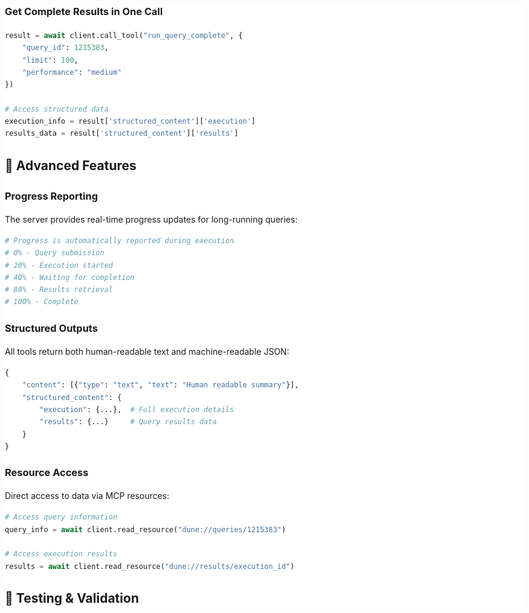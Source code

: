 ### Get Complete Results in One Call
```python
result = await client.call_tool("run_query_complete", {
    "query_id": 1215383,
    "limit": 100,
    "performance": "medium"
})

# Access structured data
execution_info = result['structured_content']['execution']
results_data = result['structured_content']['results']
```

## 🔧 Advanced Features

### Progress Reporting
The server provides real-time progress updates for long-running queries:
```python
# Progress is automatically reported during execution
# 0% - Query submission
# 20% - Execution started  
# 40% - Waiting for completion
# 80% - Results retrieval
# 100% - Complete
```

### Structured Outputs
All tools return both human-readable text and machine-readable JSON:
```python
{
    "content": [{"type": "text", "text": "Human readable summary"}],
    "structured_content": {
        "execution": {...},  # Full execution details
        "results": {...}     # Query results data
    }
}
```

### Resource Access
Direct access to data via MCP resources:
```python
# Access query information
query_info = await client.read_resource("dune://queries/1215383")

# Access execution results  
results = await client.read_resource("dune://results/execution_id")
```

## 🧪 Testing & Validation
